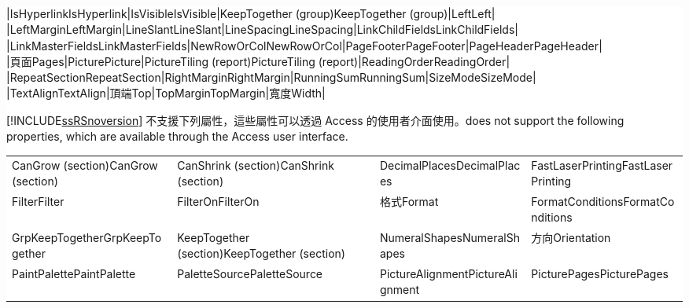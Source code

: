 |<span data-ttu-id="f7c4a-187">IsHyperlink</span><span class="sxs-lookup"><span data-stu-id="f7c4a-187">IsHyperlink</span></span>|<span data-ttu-id="f7c4a-188">IsVisible</span><span class="sxs-lookup"><span data-stu-id="f7c4a-188">IsVisible</span></span>|<span data-ttu-id="f7c4a-189">KeepTogether (group)</span><span class="sxs-lookup"><span data-stu-id="f7c4a-189">KeepTogether (group)</span></span>|<span data-ttu-id="f7c4a-190">Left</span><span class="sxs-lookup"><span data-stu-id="f7c4a-190">Left</span></span>|  
|<span data-ttu-id="f7c4a-191">LeftMargin</span><span class="sxs-lookup"><span data-stu-id="f7c4a-191">LeftMargin</span></span>|<span data-ttu-id="f7c4a-192">LineSlant</span><span class="sxs-lookup"><span data-stu-id="f7c4a-192">LineSlant</span></span>|<span data-ttu-id="f7c4a-193">LineSpacing</span><span class="sxs-lookup"><span data-stu-id="f7c4a-193">LineSpacing</span></span>|<span data-ttu-id="f7c4a-194">LinkChildFields</span><span class="sxs-lookup"><span data-stu-id="f7c4a-194">LinkChildFields</span></span>|  
|<span data-ttu-id="f7c4a-195">LinkMasterFields</span><span class="sxs-lookup"><span data-stu-id="f7c4a-195">LinkMasterFields</span></span>|<span data-ttu-id="f7c4a-196">NewRowOrCol</span><span class="sxs-lookup"><span data-stu-id="f7c4a-196">NewRowOrCol</span></span>|<span data-ttu-id="f7c4a-197">PageFooter</span><span class="sxs-lookup"><span data-stu-id="f7c4a-197">PageFooter</span></span>|<span data-ttu-id="f7c4a-198">PageHeader</span><span class="sxs-lookup"><span data-stu-id="f7c4a-198">PageHeader</span></span>|  
|<span data-ttu-id="f7c4a-199">頁面</span><span class="sxs-lookup"><span data-stu-id="f7c4a-199">Pages</span></span>|<span data-ttu-id="f7c4a-200">Picture</span><span class="sxs-lookup"><span data-stu-id="f7c4a-200">Picture</span></span>|<span data-ttu-id="f7c4a-201">PictureTiling (report)</span><span class="sxs-lookup"><span data-stu-id="f7c4a-201">PictureTiling (report)</span></span>|<span data-ttu-id="f7c4a-202">ReadingOrder</span><span class="sxs-lookup"><span data-stu-id="f7c4a-202">ReadingOrder</span></span>|  
|<span data-ttu-id="f7c4a-203">RepeatSection</span><span class="sxs-lookup"><span data-stu-id="f7c4a-203">RepeatSection</span></span>|<span data-ttu-id="f7c4a-204">RightMargin</span><span class="sxs-lookup"><span data-stu-id="f7c4a-204">RightMargin</span></span>|<span data-ttu-id="f7c4a-205">RunningSum</span><span class="sxs-lookup"><span data-stu-id="f7c4a-205">RunningSum</span></span>|<span data-ttu-id="f7c4a-206">SizeMode</span><span class="sxs-lookup"><span data-stu-id="f7c4a-206">SizeMode</span></span>|  
|<span data-ttu-id="f7c4a-207">TextAlign</span><span class="sxs-lookup"><span data-stu-id="f7c4a-207">TextAlign</span></span>|<span data-ttu-id="f7c4a-208">頂端</span><span class="sxs-lookup"><span data-stu-id="f7c4a-208">Top</span></span>|<span data-ttu-id="f7c4a-209">TopMargin</span><span class="sxs-lookup"><span data-stu-id="f7c4a-209">TopMargin</span></span>|<span data-ttu-id="f7c4a-210">寬度</span><span class="sxs-lookup"><span data-stu-id="f7c4a-210">Width</span></span>|  
  
 [!INCLUDE[ssRSnoversion](../includes/ssrsnoversion-md.md)] <span data-ttu-id="f7c4a-211">不支援下列屬性，這些屬性可以透過 Access 的使用者介面使用。</span><span class="sxs-lookup"><span data-stu-id="f7c4a-211">does not support the following properties, which are available through the Access user interface.</span></span>  
  
|||||  
|-|-|-|-|  
|<span data-ttu-id="f7c4a-212">CanGrow (section)</span><span class="sxs-lookup"><span data-stu-id="f7c4a-212">CanGrow (section)</span></span>|<span data-ttu-id="f7c4a-213">CanShrink (section)</span><span class="sxs-lookup"><span data-stu-id="f7c4a-213">CanShrink (section)</span></span>|<span data-ttu-id="f7c4a-214">DecimalPlaces</span><span class="sxs-lookup"><span data-stu-id="f7c4a-214">DecimalPlaces</span></span>|<span data-ttu-id="f7c4a-215">FastLaserPrinting</span><span class="sxs-lookup"><span data-stu-id="f7c4a-215">FastLaserPrinting</span></span>|  
|<span data-ttu-id="f7c4a-216">Filter</span><span class="sxs-lookup"><span data-stu-id="f7c4a-216">Filter</span></span>|<span data-ttu-id="f7c4a-217">FilterOn</span><span class="sxs-lookup"><span data-stu-id="f7c4a-217">FilterOn</span></span>|<span data-ttu-id="f7c4a-218">格式</span><span class="sxs-lookup"><span data-stu-id="f7c4a-218">Format</span></span>|<span data-ttu-id="f7c4a-219">FormatConditions</span><span class="sxs-lookup"><span data-stu-id="f7c4a-219">FormatConditions</span></span>|  
|<span data-ttu-id="f7c4a-220">GrpKeepTogether</span><span class="sxs-lookup"><span data-stu-id="f7c4a-220">GrpKeepTogether</span></span>|<span data-ttu-id="f7c4a-221">KeepTogether (section)</span><span class="sxs-lookup"><span data-stu-id="f7c4a-221">KeepTogether (section)</span></span>|<span data-ttu-id="f7c4a-222">NumeralShapes</span><span class="sxs-lookup"><span data-stu-id="f7c4a-222">NumeralShapes</span></span>|<span data-ttu-id="f7c4a-223">方向</span><span class="sxs-lookup"><span data-stu-id="f7c4a-223">Orientation</span></span>|  
|<span data-ttu-id="f7c4a-224">PaintPalette</span><span class="sxs-lookup"><span data-stu-id="f7c4a-224">PaintPalette</span></span>|<span data-ttu-id="f7c4a-225">PaletteSource</span><span class="sxs-lookup"><span data-stu-id="f7c4a-225">PaletteSource</span></span>|<span data-ttu-id="f7c4a-226">PictureAlignment</span><span class="sxs-lookup"><span data-stu-id="f7c4a-226">PictureAlignment</span></span>|<span data-ttu-id="f7c4a-227">PicturePages</span><span class="sxs-lookup"><span data-stu-id="f7c4a-227">PicturePages</span></span>|  